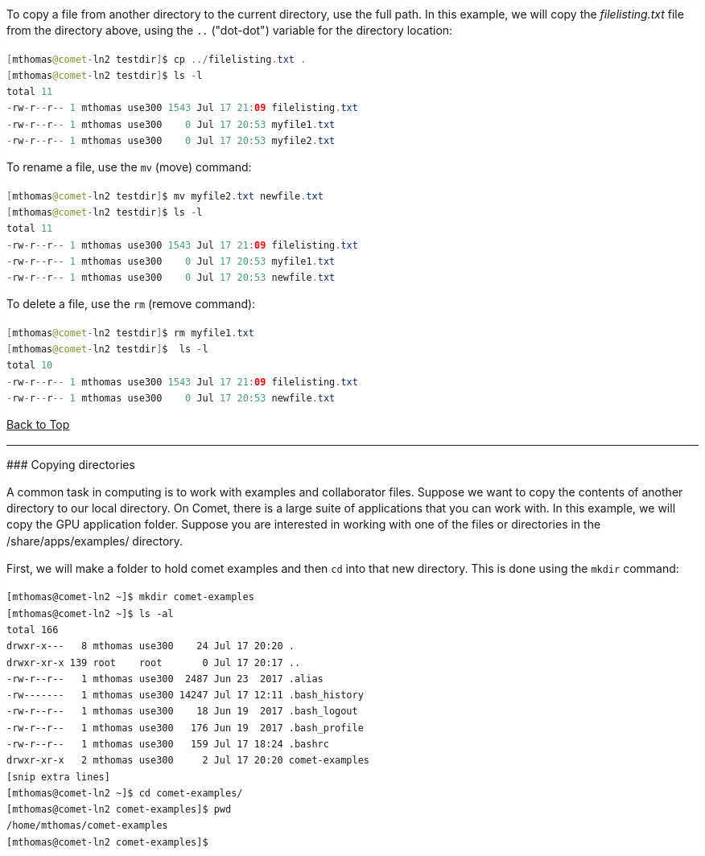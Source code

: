 To copy a file from another directory  to the current directory, use the full path. In this example, we will copy the _filelisting.txt_ file from the directory above, using the `..` (\"dot-dot\") variable for the directory location:

```java
[mthomas@comet-ln2 testdir]$ cp ../filelisting.txt .
[mthomas@comet-ln2 testdir]$ ls -l
total 11
-rw-r--r-- 1 mthomas use300 1543 Jul 17 21:09 filelisting.txt
-rw-r--r-- 1 mthomas use300    0 Jul 17 20:53 myfile1.txt
-rw-r--r-- 1 mthomas use300    0 Jul 17 20:53 myfile2.txt
```

To rename a file, use the `mv` (move) command:

```java
[mthomas@comet-ln2 testdir]$ mv myfile2.txt newfile.txt
[mthomas@comet-ln2 testdir]$ ls -l
total 11
-rw-r--r-- 1 mthomas use300 1543 Jul 17 21:09 filelisting.txt
-rw-r--r-- 1 mthomas use300    0 Jul 17 20:53 myfile1.txt
-rw-r--r-- 1 mthomas use300    0 Jul 17 20:53 newfile.txt
```
To delete a file, use the `rm` (remove command):

```java
[mthomas@comet-ln2 testdir]$ rm myfile1.txt
[mthomas@comet-ln2 testdir]$  ls -l
total 10
-rw-r--r-- 1 mthomas use300 1543 Jul 17 21:09 filelisting.txt
-rw-r--r-- 1 mthomas use300    0 Jul 17 20:53 newfile.txt
```

[Back to Top](#top)

<hr>
### Copying directories

A common task in computing is to work with examples and collaborator files. Suppose we want to copy the contents of another directory to our local directory. On Comet, there is a large suite of applications that you can work with. In this example, we will copy the GPU application folder. Suppose you are interested in working with one of the files or directories in the /share/apps/examples/ directory.

First, we will make a folder to hold comet examples and then `cd` into that new directory. This is done using the `mkdir` command:
```
[mthomas@comet-ln2 ~]$ mkdir comet-examples
[mthomas@comet-ln2 ~]$ ls -al            
total 166
drwxr-x---   8 mthomas use300    24 Jul 17 20:20 .
drwxr-xr-x 139 root    root       0 Jul 17 20:17 ..
-rw-r--r--   1 mthomas use300  2487 Jun 23  2017 .alias
-rw-------   1 mthomas use300 14247 Jul 17 12:11 .bash_history
-rw-r--r--   1 mthomas use300    18 Jun 19  2017 .bash_logout
-rw-r--r--   1 mthomas use300   176 Jun 19  2017 .bash_profile
-rw-r--r--   1 mthomas use300   159 Jul 17 18:24 .bashrc
drwxr-xr-x   2 mthomas use300     2 Jul 17 20:20 comet-examples
[snip extra lines]
[mthomas@comet-ln2 ~]$ cd comet-examples/
[mthomas@comet-ln2 comet-examples]$ pwd
/home/mthomas/comet-examples
[mthomas@comet-ln2 comet-examples]$
```


[//]: # " Comment example "
[//]: # ( Comment2 )